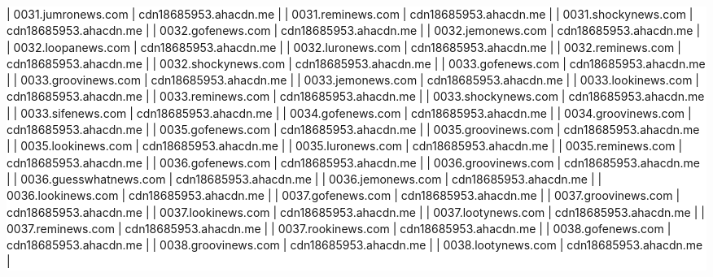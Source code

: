 | 0031.jumronews.com | cdn18685953.ahacdn.me |
| 0031.reminews.com | cdn18685953.ahacdn.me |
| 0031.shockynews.com | cdn18685953.ahacdn.me |
| 0032.gofenews.com | cdn18685953.ahacdn.me |
| 0032.jemonews.com | cdn18685953.ahacdn.me |
| 0032.loopanews.com | cdn18685953.ahacdn.me |
| 0032.luronews.com | cdn18685953.ahacdn.me |
| 0032.reminews.com | cdn18685953.ahacdn.me |
| 0032.shockynews.com | cdn18685953.ahacdn.me |
| 0033.gofenews.com | cdn18685953.ahacdn.me |
| 0033.groovinews.com | cdn18685953.ahacdn.me |
| 0033.jemonews.com | cdn18685953.ahacdn.me |
| 0033.lookinews.com | cdn18685953.ahacdn.me |
| 0033.reminews.com | cdn18685953.ahacdn.me |
| 0033.shockynews.com | cdn18685953.ahacdn.me |
| 0033.sifenews.com | cdn18685953.ahacdn.me |
| 0034.gofenews.com | cdn18685953.ahacdn.me |
| 0034.groovinews.com | cdn18685953.ahacdn.me |
| 0035.gofenews.com | cdn18685953.ahacdn.me |
| 0035.groovinews.com | cdn18685953.ahacdn.me |
| 0035.lookinews.com | cdn18685953.ahacdn.me |
| 0035.luronews.com | cdn18685953.ahacdn.me |
| 0035.reminews.com | cdn18685953.ahacdn.me |
| 0036.gofenews.com | cdn18685953.ahacdn.me |
| 0036.groovinews.com | cdn18685953.ahacdn.me |
| 0036.guesswhatnews.com | cdn18685953.ahacdn.me |
| 0036.jemonews.com | cdn18685953.ahacdn.me |
| 0036.lookinews.com | cdn18685953.ahacdn.me |
| 0037.gofenews.com | cdn18685953.ahacdn.me |
| 0037.groovinews.com | cdn18685953.ahacdn.me |
| 0037.lookinews.com | cdn18685953.ahacdn.me |
| 0037.lootynews.com | cdn18685953.ahacdn.me |
| 0037.reminews.com | cdn18685953.ahacdn.me |
| 0037.rookinews.com | cdn18685953.ahacdn.me |
| 0038.gofenews.com | cdn18685953.ahacdn.me |
| 0038.groovinews.com | cdn18685953.ahacdn.me |
| 0038.lootynews.com | cdn18685953.ahacdn.me |